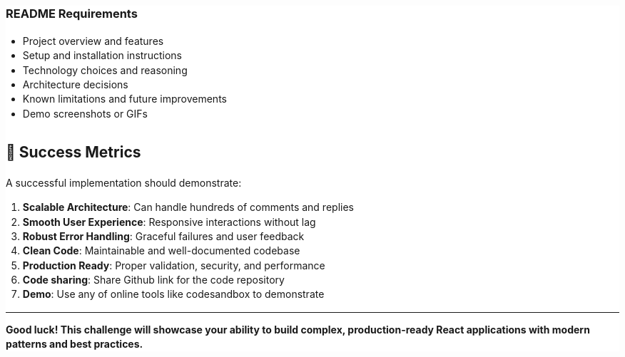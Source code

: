 ### README Requirements
- Project overview and features
- Setup and installation instructions
- Technology choices and reasoning
- Architecture decisions
- Known limitations and future improvements
- Demo screenshots or GIFs

## 🎯 Success Metrics

A successful implementation should demonstrate:

1. **Scalable Architecture**: Can handle hundreds of comments and replies
2. **Smooth User Experience**: Responsive interactions without lag
3. **Robust Error Handling**: Graceful failures and user feedback
4. **Clean Code**: Maintainable and well-documented codebase
5. **Production Ready**: Proper validation, security, and performance
6. **Code sharing**: Share Github link for the code repository
7. **Demo**: Use any of online tools like codesandbox to demonstrate 

---

**Good luck! This challenge will showcase your ability to build complex, production-ready React applications with modern patterns and best practices.**